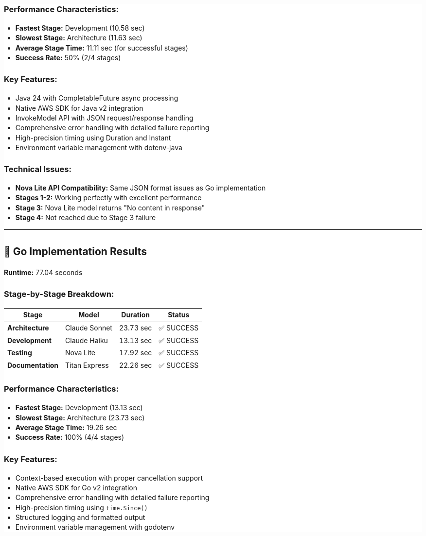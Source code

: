 ### Performance Characteristics:
- **Fastest Stage:** Development (10.58 sec)
- **Slowest Stage:** Architecture (11.63 sec)
- **Average Stage Time:** 11.11 sec (for successful stages)
- **Success Rate:** 50% (2/4 stages)

### Key Features:
- Java 24 with CompletableFuture async processing
- Native AWS SDK for Java v2 integration
- InvokeModel API with JSON request/response handling
- Comprehensive error handling with detailed failure reporting
- High-precision timing using Duration and Instant
- Environment variable management with dotenv-java

### Technical Issues:
- **Nova Lite API Compatibility:** Same JSON format issues as Go implementation
- **Stages 1-2:** Working perfectly with excellent performance
- **Stage 3:** Nova Lite model returns "No content in response"
- **Stage 4:** Not reached due to Stage 3 failure

---

## 🚀 Go Implementation Results

**Runtime:** 77.04 seconds

### Stage-by-Stage Breakdown:
| Stage | Model | Duration | Status |
|-------|--------|----------|--------|
| **Architecture** | Claude Sonnet | 23.73 sec | ✅ SUCCESS |
| **Development** | Claude Haiku | 13.13 sec | ✅ SUCCESS |
| **Testing** | Nova Lite | 17.92 sec | ✅ SUCCESS |
| **Documentation** | Titan Express | 22.26 sec | ✅ SUCCESS |

### Performance Characteristics:
- **Fastest Stage:** Development (13.13 sec)
- **Slowest Stage:** Architecture (23.73 sec)
- **Average Stage Time:** 19.26 sec
- **Success Rate:** 100% (4/4 stages)

### Key Features:
- Context-based execution with proper cancellation support
- Native AWS SDK for Go v2 integration
- Comprehensive error handling with detailed failure reporting
- High-precision timing using `time.Since()`
- Structured logging and formatted output
- Environment variable management with godotenv
